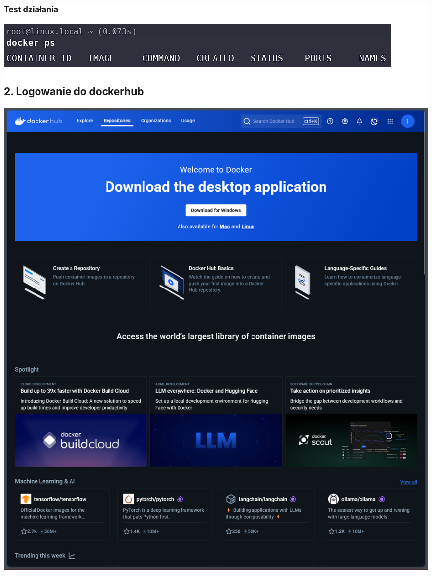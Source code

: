 ### Test działania

![4](../reports/images/r2/4.png)

## 2. Logowanie do dockerhub

![9](../reports/images/r2/9.png)
